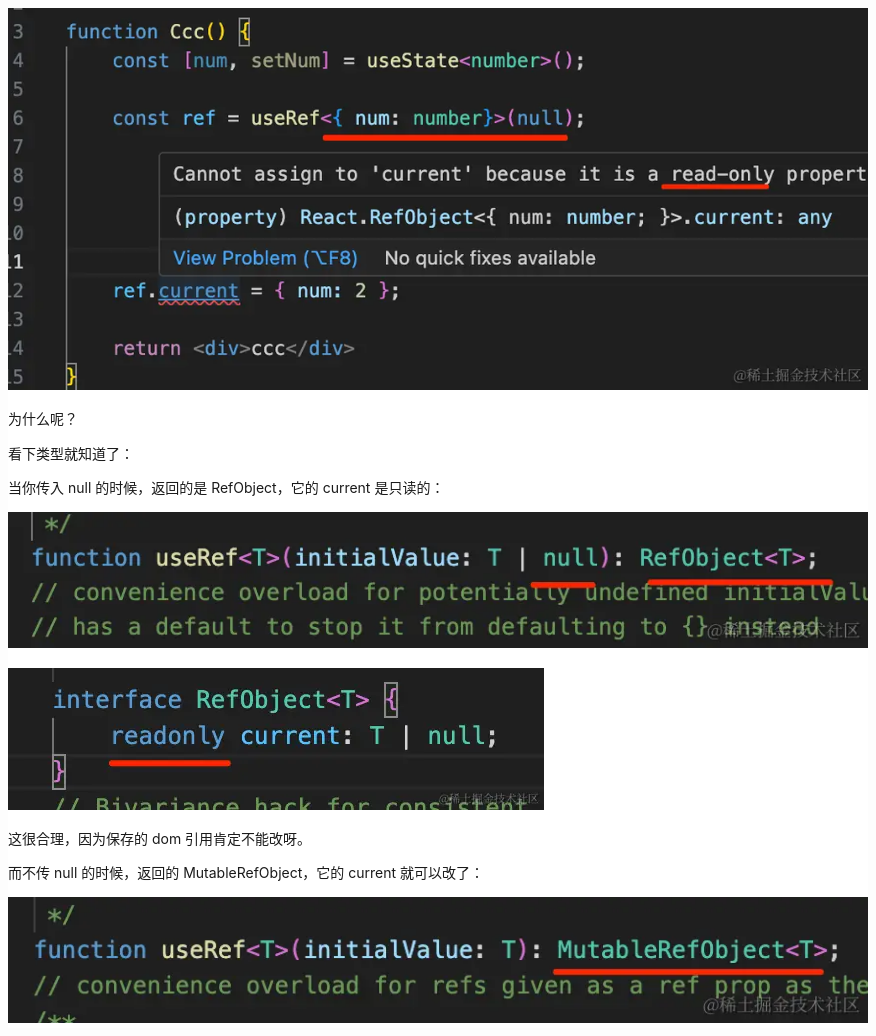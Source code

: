 
![](./images/da63cfd3a1f945440630fd78726b734a.webp )

为什么呢？

看下类型就知道了：

当你传入 null 的时候，返回的是  RefObject，它的 current 是只读的：

![](./images/1e0d4ef9d8fe17c87965e119b378027e.webp )

![](./images/ab51b8e44cc4f70f3ca0cbf7159bedad.webp )

这很合理，因为保存的 dom 引用肯定不能改呀。

而不传 null 的时候，返回的 MutableRefObject，它的 current 就可以改了：

![](./images/791bddbf47221f1b0949b7724dd067b1.webp )
